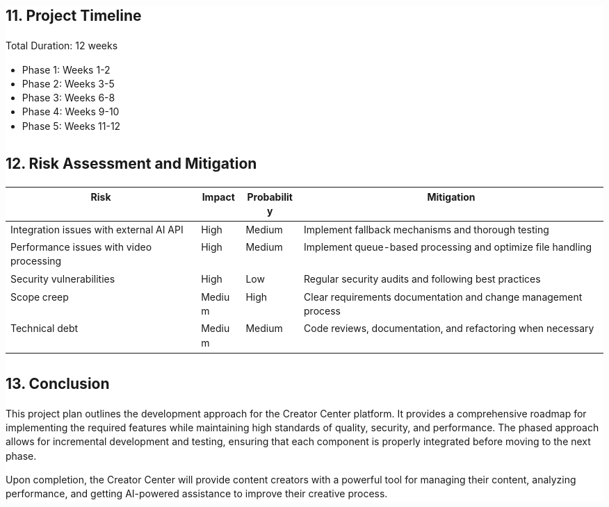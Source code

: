 ## 11. Project Timeline

Total Duration: 12 weeks

- Phase 1: Weeks 1-2
- Phase 2: Weeks 3-5
- Phase 3: Weeks 6-8
- Phase 4: Weeks 9-10
- Phase 5: Weeks 11-12

## 12. Risk Assessment and Mitigation

| Risk | Impact | Probability | Mitigation |
|------|--------|------------|------------|
| Integration issues with external AI API | High | Medium | Implement fallback mechanisms and thorough testing |
| Performance issues with video processing | High | Medium | Implement queue-based processing and optimize file handling |
| Security vulnerabilities | High | Low | Regular security audits and following best practices |
| Scope creep | Medium | High | Clear requirements documentation and change management process |
| Technical debt | Medium | Medium | Code reviews, documentation, and refactoring when necessary |

## 13. Conclusion

This project plan outlines the development approach for the Creator Center platform. It provides a comprehensive roadmap for implementing the required features while maintaining high standards of quality, security, and performance. The phased approach allows for incremental development and testing, ensuring that each component is properly integrated before moving to the next phase.

Upon completion, the Creator Center will provide content creators with a powerful tool for managing their content, analyzing performance, and getting AI-powered assistance to improve their creative process.